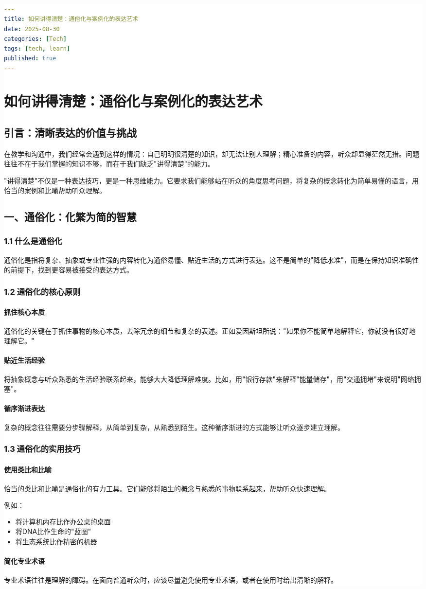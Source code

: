 ```yaml
---
title: 如何讲得清楚：通俗化与案例化的表达艺术
date: 2025-08-30
categories: [Tech]
tags: [tech, learn]
published: true
---
```


# 如何讲得清楚：通俗化与案例化的表达艺术

## 引言：清晰表达的价值与挑战

在教学和沟通中，我们经常会遇到这样的情况：自己明明很清楚的知识，却无法让别人理解；精心准备的内容，听众却显得茫然无措。问题往往不在于我们掌握的知识不够，而在于我们缺乏"讲得清楚"的能力。

"讲得清楚"不仅是一种表达技巧，更是一种思维能力。它要求我们能够站在听众的角度思考问题，将复杂的概念转化为简单易懂的语言，用恰当的案例和比喻帮助听众理解。

## 一、通俗化：化繁为简的智慧

### 1.1 什么是通俗化

通俗化是指将复杂、抽象或专业性强的内容转化为通俗易懂、贴近生活的方式进行表达。这不是简单的"降低水准"，而是在保持知识准确性的前提下，找到更容易被接受的表达方式。

### 1.2 通俗化的核心原则

#### 抓住核心本质

通俗化的关键在于抓住事物的核心本质，去除冗余的细节和复杂的表述。正如爱因斯坦所说："如果你不能简单地解释它，你就没有很好地理解它。"

#### 贴近生活经验

将抽象概念与听众熟悉的生活经验联系起来，能够大大降低理解难度。比如，用"银行存款"来解释"能量储存"，用"交通拥堵"来说明"网络拥塞"。

#### 循序渐进表达

复杂的概念往往需要分步骤解释，从简单到复杂，从熟悉到陌生。这种循序渐进的方式能够让听众逐步建立理解。

### 1.3 通俗化的实用技巧

#### 使用类比和比喻

恰当的类比和比喻是通俗化的有力工具。它们能够将陌生的概念与熟悉的事物联系起来，帮助听众快速理解。

例如：
- 将计算机内存比作办公桌的桌面
- 将DNA比作生命的"蓝图"
- 将生态系统比作精密的机器

#### 简化专业术语

专业术语往往是理解的障碍。在面向普通听众时，应该尽量避免使用专业术语，或者在使用时给出清晰的解释。

